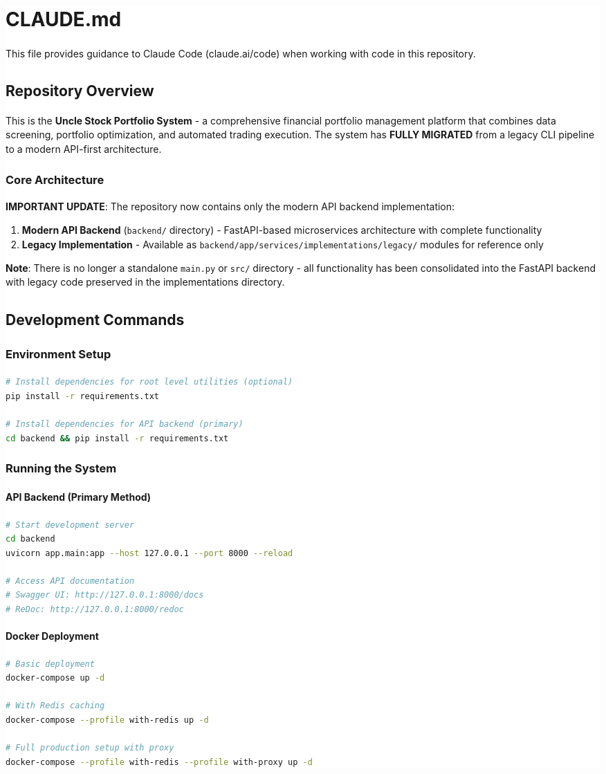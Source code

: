# CLAUDE.md

This file provides guidance to Claude Code (claude.ai/code) when working with code in this repository.

## Repository Overview

This is the **Uncle Stock Portfolio System** - a comprehensive financial portfolio management platform that combines data screening, portfolio optimization, and automated trading execution. The system has **FULLY MIGRATED** from a legacy CLI pipeline to a modern API-first architecture.

### Core Architecture

**IMPORTANT UPDATE**: The repository now contains only the modern API backend implementation:

1. **Modern API Backend** (`backend/` directory) - FastAPI-based microservices architecture with complete functionality
2. **Legacy Implementation** - Available as `backend/app/services/implementations/legacy/` modules for reference only

**Note**: There is no longer a standalone `main.py` or `src/` directory - all functionality has been consolidated into the FastAPI backend with legacy code preserved in the implementations directory.

## Development Commands

### Environment Setup
```bash
# Install dependencies for root level utilities (optional)
pip install -r requirements.txt

# Install dependencies for API backend (primary)
cd backend && pip install -r requirements.txt
```

### Running the System

#### API Backend (Primary Method)
```bash
# Start development server
cd backend
uvicorn app.main:app --host 127.0.0.1 --port 8000 --reload

# Access API documentation
# Swagger UI: http://127.0.0.1:8000/docs
# ReDoc: http://127.0.0.1:8000/redoc
```

#### Docker Deployment
```bash
# Basic deployment
docker-compose up -d

# With Redis caching
docker-compose --profile with-redis up -d

# Full production setup with proxy
docker-compose --profile with-redis --profile with-proxy up -d
```
